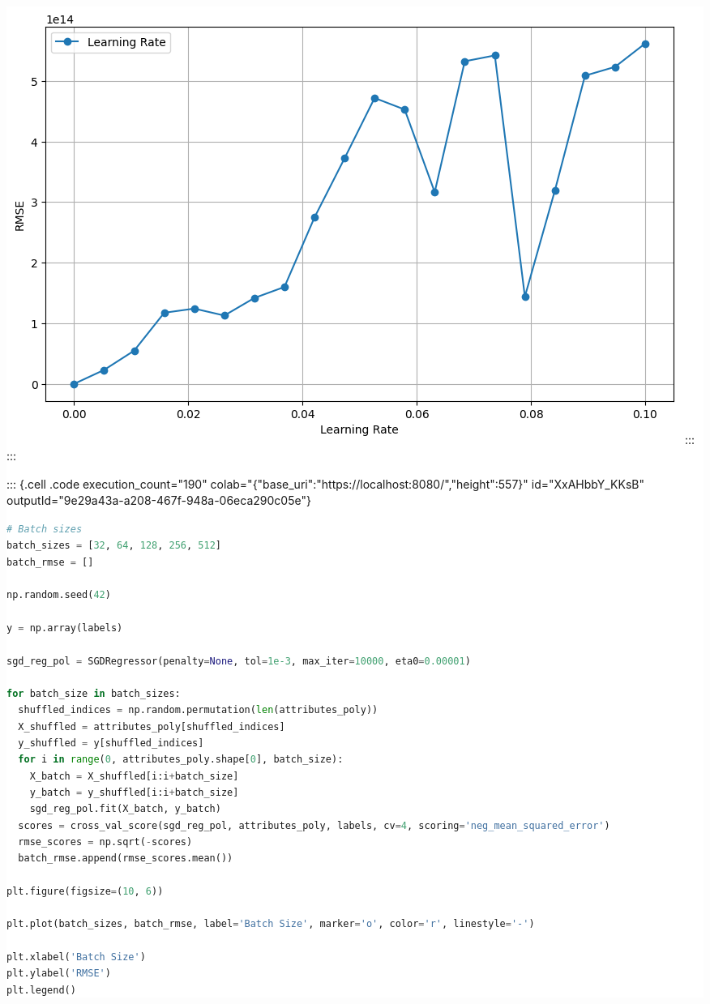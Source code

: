 ![](vertopal_74a271dbf0524da8b7b7761dae9ad341/81e69ab0fa91c2bba4339070c9b13ab37e37d651.png)
:::
:::

::: {.cell .code execution_count="190" colab="{\"base_uri\":\"https://localhost:8080/\",\"height\":557}" id="XxAHbbY_KKsB" outputId="9e29a43a-a208-467f-948a-06eca290c05e"}
``` python
# Batch sizes
batch_sizes = [32, 64, 128, 256, 512]
batch_rmse = []

np.random.seed(42)

y = np.array(labels)

sgd_reg_pol = SGDRegressor(penalty=None, tol=1e-3, max_iter=10000, eta0=0.00001)

for batch_size in batch_sizes:
  shuffled_indices = np.random.permutation(len(attributes_poly))
  X_shuffled = attributes_poly[shuffled_indices]
  y_shuffled = y[shuffled_indices]
  for i in range(0, attributes_poly.shape[0], batch_size):
    X_batch = X_shuffled[i:i+batch_size]
    y_batch = y_shuffled[i:i+batch_size]
    sgd_reg_pol.fit(X_batch, y_batch)
  scores = cross_val_score(sgd_reg_pol, attributes_poly, labels, cv=4, scoring='neg_mean_squared_error')
  rmse_scores = np.sqrt(-scores)
  batch_rmse.append(rmse_scores.mean())

plt.figure(figsize=(10, 6))

plt.plot(batch_sizes, batch_rmse, label='Batch Size', marker='o', color='r', linestyle='-')

plt.xlabel('Batch Size')
plt.ylabel('RMSE')
plt.legend()
```